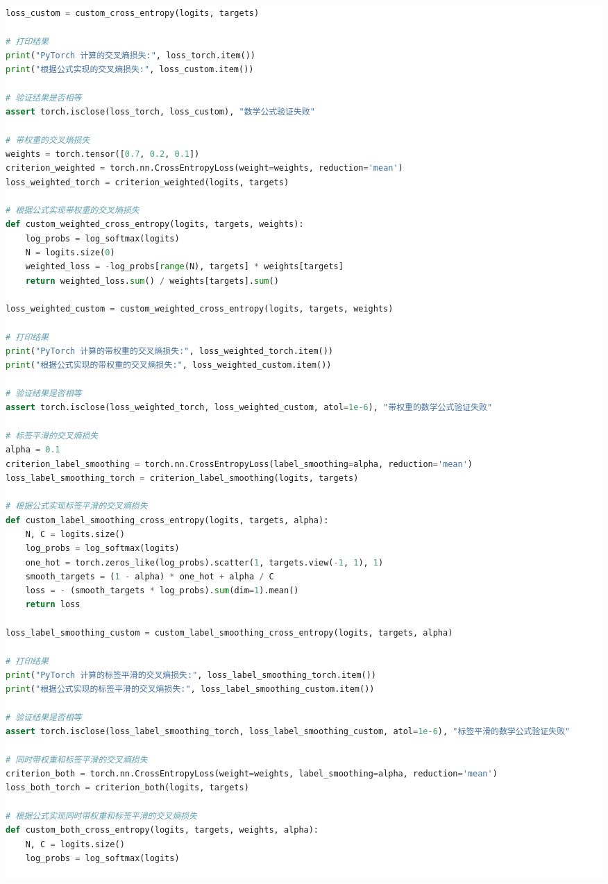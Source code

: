 ```python
loss_custom = custom_cross_entropy(logits, targets)

# 打印结果
print("PyTorch 计算的交叉熵损失:", loss_torch.item())
print("根据公式实现的交叉熵损失:", loss_custom.item())

# 验证结果是否相等
assert torch.isclose(loss_torch, loss_custom), "数学公式验证失败"

# 带权重的交叉熵损失
weights = torch.tensor([0.7, 0.2, 0.1])
criterion_weighted = torch.nn.CrossEntropyLoss(weight=weights, reduction='mean')
loss_weighted_torch = criterion_weighted(logits, targets)

# 根据公式实现带权重的交叉熵损失
def custom_weighted_cross_entropy(logits, targets, weights):
    log_probs = log_softmax(logits)
    N = logits.size(0)
    weighted_loss = -log_probs[range(N), targets] * weights[targets]
    return weighted_loss.sum() / weights[targets].sum()

loss_weighted_custom = custom_weighted_cross_entropy(logits, targets, weights)

# 打印结果
print("PyTorch 计算的带权重的交叉熵损失:", loss_weighted_torch.item())
print("根据公式实现的带权重的交叉熵损失:", loss_weighted_custom.item())

# 验证结果是否相等
assert torch.isclose(loss_weighted_torch, loss_weighted_custom, atol=1e-6), "带权重的数学公式验证失败"

# 标签平滑的交叉熵损失
alpha = 0.1
criterion_label_smoothing = torch.nn.CrossEntropyLoss(label_smoothing=alpha, reduction='mean')
loss_label_smoothing_torch = criterion_label_smoothing(logits, targets)

# 根据公式实现标签平滑的交叉熵损失
def custom_label_smoothing_cross_entropy(logits, targets, alpha):
    N, C = logits.size()
    log_probs = log_softmax(logits)
    one_hot = torch.zeros_like(log_probs).scatter(1, targets.view(-1, 1), 1)
    smooth_targets = (1 - alpha) * one_hot + alpha / C
    loss = - (smooth_targets * log_probs).sum(dim=1).mean()
    return loss

loss_label_smoothing_custom = custom_label_smoothing_cross_entropy(logits, targets, alpha)

# 打印结果
print("PyTorch 计算的标签平滑的交叉熵损失:", loss_label_smoothing_torch.item())
print("根据公式实现的标签平滑的交叉熵损失:", loss_label_smoothing_custom.item())

# 验证结果是否相等
assert torch.isclose(loss_label_smoothing_torch, loss_label_smoothing_custom, atol=1e-6), "标签平滑的数学公式验证失败"

# 同时带权重和标签平滑的交叉熵损失
criterion_both = torch.nn.CrossEntropyLoss(weight=weights, label_smoothing=alpha, reduction='mean')
loss_both_torch = criterion_both(logits, targets)

# 根据公式实现同时带权重和标签平滑的交叉熵损失
def custom_both_cross_entropy(logits, targets, weights, alpha):
    N, C = logits.size()
    log_probs = log_softmax(logits)
    
```